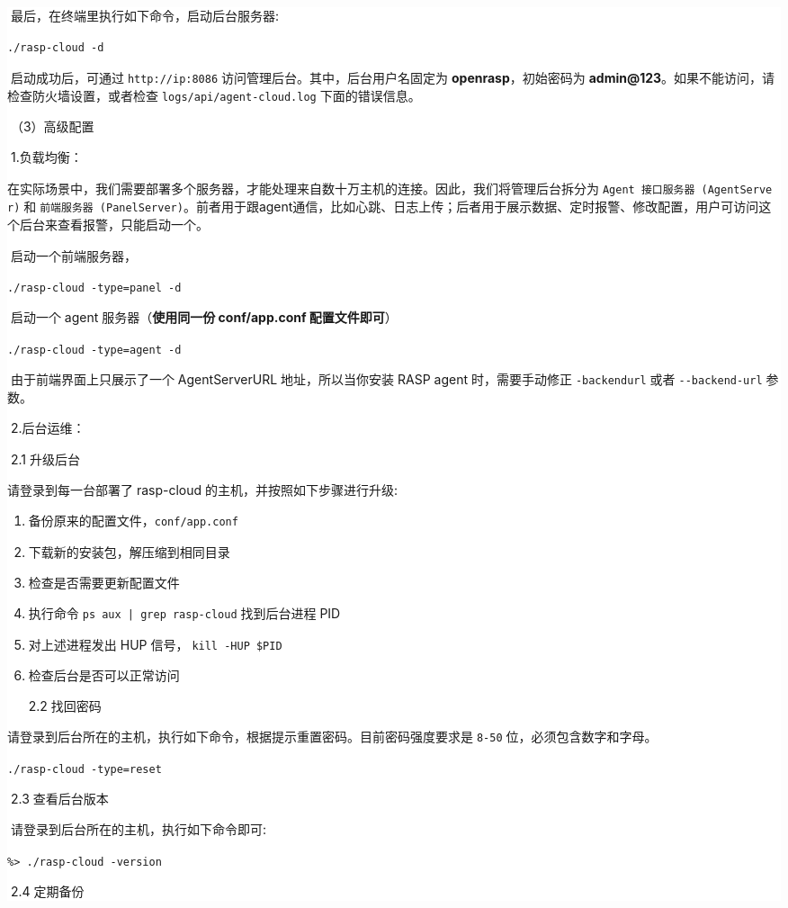​	最后，在终端里执行如下命令，启动后台服务器:

```
./rasp-cloud -d
```

​	启动成功后，可通过 `http://ip:8086` 访问管理后台。其中，后台用户名固定为 **openrasp**，初始密码为 **admin@123**。如果不能访问，请检查防火墙设置，或者检查 `logs/api/agent-cloud.log` 下面的错误信息。

​	（3）高级配置

​	1.负载均衡：

​	在实际场景中，我们需要部署多个服务器，才能处理来自数十万主机的连接。因此，我们将管理后台拆分为 `Agent 接口服务器 (AgentServer)` 和 `前端服务器 (PanelServer)`。前者用于跟agent通信，比如心跳、日志上传；后者用于展示数据、定时报警、修改配置，用户可访问这个后台来查看报警，只能启动一个。

​	启动一个前端服务器，

```
./rasp-cloud -type=panel -d
```

​	启动一个 agent 服务器（**使用同一份 conf/app.conf 配置文件即可**）

```
./rasp-cloud -type=agent -d
```

​	由于前端界面上只展示了一个 AgentServerURL 地址，所以当你安装 RASP agent 时，需要手动修正 `-backendurl` 或者 `--backend-url` 参数。

​	2.后台运维：

​	2.1 升级后台

请登录到每一台部署了 rasp-cloud 的主机，并按照如下步骤进行升级:

1. 备份原来的配置文件，`conf/app.conf`

2. 下载新的安装包，解压缩到相同目录

3. 检查是否需要更新配置文件

4. 执行命令 `ps aux | grep rasp-cloud` 找到后台进程 PID

5. 对上述进程发出 HUP 信号， `kill -HUP $PID`

6. 检查后台是否可以正常访问

   2.2 找回密码

​       请登录到后台所在的主机，执行如下命令，根据提示重置密码。目前密码强度要求是 `8-50` 位，必须包含数字和字母。

```
./rasp-cloud -type=reset
```

​	2.3 查看后台版本

​	请登录到后台所在的主机，执行如下命令即可:

```
%> ./rasp-cloud -version
```

​	2.4 定期备份
